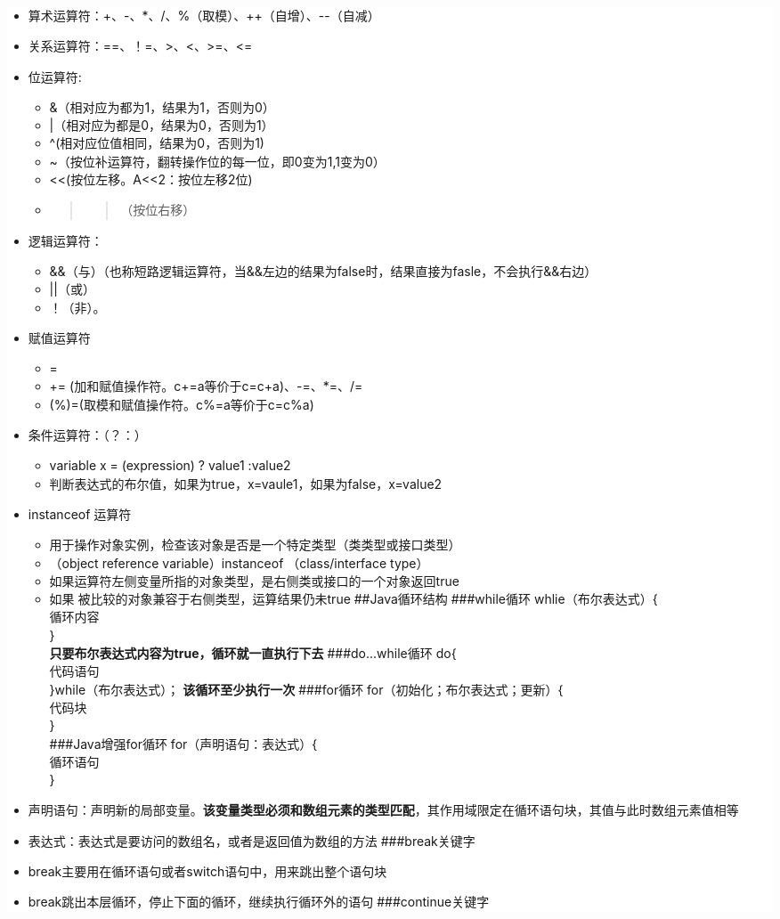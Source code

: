 * 算术运算符：+、-、*、/、%（取模）、++（自增）、--（自减）
* 关系运算符：==、！=、>、<、>=、<=
* 位运算符:
  * &（相对应为都为1，结果为1，否则为0）
  * |（相对应为都是0，结果为0，否则为1）
  * ^(相对应位值相同，结果为0，否则为1)
  * ~（按位补运算符，翻转操作位的每一位，即0变为1,1变为0）
  * <<(按位左移。A<<2：按位左移2位) 
  * >>（按位右移）
* 逻辑运算符：
  * &&（与）（也称短路逻辑运算符，当&&左边的结果为false时，结果直接为fasle，不会执行&&右边）
  * ||（或）
  * ！（非）。
* 赋值运算符
  * =
  * += (加和赋值操作符。c+=a等价于c=c+a)、-=、*=、/=
  * (%)=(取模和赋值操作符。c%=a等价于c=c%a)
* 条件运算符：（？：）
  * variable x = (expression) ? value1 :value2
  * 判断表达式的布尔值，如果为true，x=vaule1，如果为false，x=value2
* instanceof 运算符
  * 用于操作对象实例，检查该对象是否是一个特定类型（类类型或接口类型）
  * （object reference variable）instanceof （class/interface type）
  * 如果运算符左侧变量所指的对象类型，是右侧类或接口的一个对象返回true
  * 如果	被比较的对象兼容于右侧类型，运算结果仍未true
##Java循环结构
###while循环
whlie（布尔表达式）{  
循环内容  
}  
**只要布尔表达式内容为true，循环就一直执行下去**
###do...while循环
do{  
代码语句  
}while（布尔表达式）；
**该循环至少执行一次**
###for循环
for（初始化；布尔表达式；更新）{  
代码块  
}  
###Java增强for循环
for（声明语句：表达式）{  
循环语句  
}

* 声明语句：声明新的局部变量。**该变量类型必须和数组元素的类型匹配**，其作用域限定在循环语句块，其值与此时数组元素值相等
* 表达式：表达式是要访问的数组名，或者是返回值为数组的方法
###break关键字

* break主要用在循环语句或者switch语句中，用来跳出整个语句块
* break跳出本层循环，停止下面的循环，继续执行循环外的语句
###continue关键字
